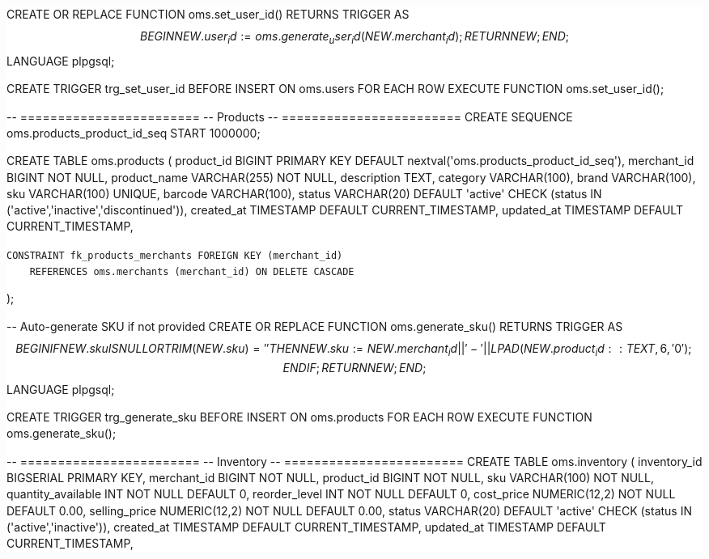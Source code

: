 CREATE OR REPLACE FUNCTION oms.set_user_id()
RETURNS TRIGGER AS $$
BEGIN
    NEW.user_id := oms.generate_user_id(NEW.merchant_id);
    RETURN NEW;
END;
$$ LANGUAGE plpgsql;

CREATE TRIGGER trg_set_user_id
BEFORE INSERT ON oms.users
FOR EACH ROW
EXECUTE FUNCTION oms.set_user_id();

-- ========================
-- Products
-- ========================
CREATE SEQUENCE oms.products_product_id_seq START 1000000;

CREATE TABLE oms.products (
    product_id BIGINT PRIMARY KEY DEFAULT nextval('oms.products_product_id_seq'),
    merchant_id BIGINT NOT NULL,
    product_name VARCHAR(255) NOT NULL,
    description TEXT,
    category VARCHAR(100),
    brand VARCHAR(100),
    sku VARCHAR(100) UNIQUE,
    barcode VARCHAR(100),
    status VARCHAR(20) DEFAULT 'active' CHECK (status IN ('active','inactive','discontinued')),
    created_at TIMESTAMP DEFAULT CURRENT_TIMESTAMP,
    updated_at TIMESTAMP DEFAULT CURRENT_TIMESTAMP,

    CONSTRAINT fk_products_merchants FOREIGN KEY (merchant_id)
        REFERENCES oms.merchants (merchant_id) ON DELETE CASCADE
);

-- Auto-generate SKU if not provided
CREATE OR REPLACE FUNCTION oms.generate_sku()
RETURNS TRIGGER AS $$
BEGIN
    IF NEW.sku IS NULL OR TRIM(NEW.sku) = '' THEN
        NEW.sku := NEW.merchant_id || '-' || LPAD(NEW.product_id::TEXT, 6, '0');
    END IF;
    RETURN NEW;
END;
$$ LANGUAGE plpgsql;

CREATE TRIGGER trg_generate_sku
BEFORE INSERT ON oms.products
FOR EACH ROW
EXECUTE FUNCTION oms.generate_sku();

-- ========================
-- Inventory
-- ========================
CREATE TABLE oms.inventory (
    inventory_id BIGSERIAL PRIMARY KEY,
    merchant_id BIGINT NOT NULL,
    product_id BIGINT NOT NULL,
    sku VARCHAR(100) NOT NULL,
    quantity_available INT NOT NULL DEFAULT 0,
    reorder_level INT NOT NULL DEFAULT 0,
    cost_price NUMERIC(12,2) NOT NULL DEFAULT 0.00,
    selling_price NUMERIC(12,2) NOT NULL DEFAULT 0.00,
    status VARCHAR(20) DEFAULT 'active' CHECK (status IN ('active','inactive')),
    created_at TIMESTAMP DEFAULT CURRENT_TIMESTAMP,
    updated_at TIMESTAMP DEFAULT CURRENT_TIMESTAMP,
